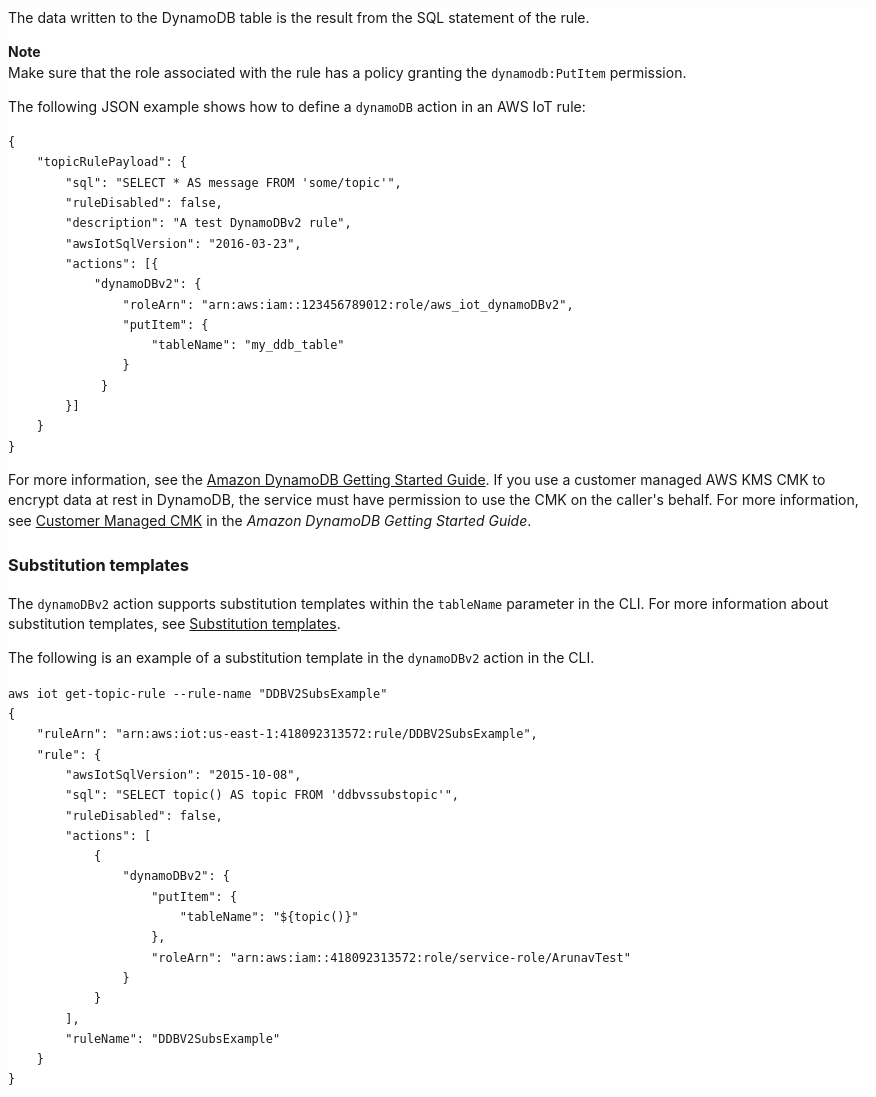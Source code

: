 The data written to the DynamoDB table is the result from the SQL statement of the rule\.

**Note**  
Make sure that the role associated with the rule has a policy granting the `dynamodb:PutItem` permission\.

The following JSON example shows how to define a `dynamoDB` action in an AWS IoT rule:

```
{
    "topicRulePayload": {
        "sql": "SELECT * AS message FROM 'some/topic'", 
        "ruleDisabled": false, 
        "description": "A test DynamoDBv2 rule", 
        "awsIotSqlVersion": "2016-03-23",
        "actions": [{
            "dynamoDBv2": {
                "roleArn": "arn:aws:iam::123456789012:role/aws_iot_dynamoDBv2", 
                "putItem": {
                    "tableName": "my_ddb_table"
                }
             }
        }]
    }
}
```

For more information, see the [Amazon DynamoDB Getting Started Guide](https://docs.aws.amazon.com/amazondynamodb/latest/gettingstartedguide/)\. If you use a customer managed AWS KMS CMK to encrypt data at rest in DynamoDB, the service must have permission to use the CMK on the caller's behalf\. For more information, see [Customer Managed CMK](https://docs.aws.amazon.com/amazondynamodb/latest/developerguide/encryption.howitworks.html#managed-cmk-customer-managed) in the *Amazon DynamoDB Getting Started Guide*\.

### Substitution templates<a name="dynamodb-v2-rule-substitution-templates"></a>

The `dynamoDBv2` action supports substitution templates within the `tableName` parameter in the CLI\. For more information about substitution templates, see [Substitution templates](iot-substitution-templates.md)\.

The following is an example of a substitution template in the `dynamoDBv2` action in the CLI\.

```
aws iot get-topic-rule --rule-name "DDBV2SubsExample"
{
    "ruleArn": "arn:aws:iot:us-east-1:418092313572:rule/DDBV2SubsExample",
    "rule": {
        "awsIotSqlVersion": "2015-10-08",
        "sql": "SELECT topic() AS topic FROM 'ddbvssubstopic'",
        "ruleDisabled": false,
        "actions": [
            {
                "dynamoDBv2": {
                    "putItem": {
                        "tableName": "${topic()}"
                    },
                    "roleArn": "arn:aws:iam::418092313572:role/service-role/ArunavTest"
                }
            }
        ],
        "ruleName": "DDBV2SubsExample"
    }
}
```
